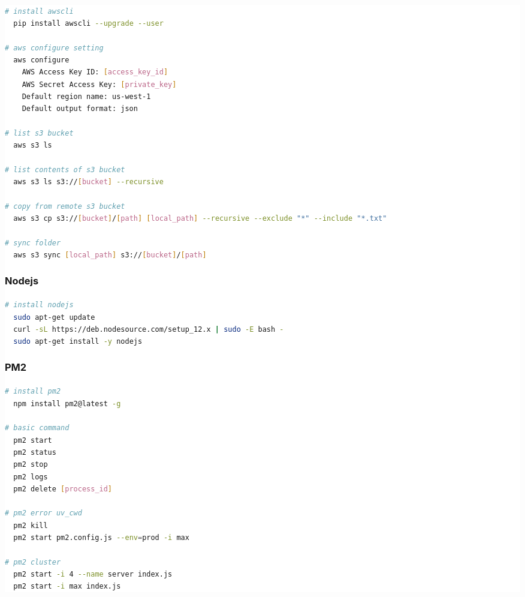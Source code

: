 ```bash
# install awscli
  pip install awscli --upgrade --user

# aws configure setting
  aws configure
    AWS Access Key ID: [access_key_id]
    AWS Secret Access Key: [private_key]
    Default region name: us-west-1
    Default output format: json

# list s3 bucket
  aws s3 ls

# list contents of s3 bucket
  aws s3 ls s3://[bucket] --recursive

# copy from remote s3 bucket
  aws s3 cp s3://[bucket]/[path] [local_path] --recursive --exclude "*" --include "*.txt"

# sync folder
  aws s3 sync [local_path] s3://[bucket]/[path]
```

### Nodejs

```bash
# install nodejs
  sudo apt-get update
  curl -sL https://deb.nodesource.com/setup_12.x | sudo -E bash -
  sudo apt-get install -y nodejs
```

### PM2

```bash
# install pm2
  npm install pm2@latest -g

# basic command
  pm2 start
  pm2 status
  pm2 stop
  pm2 logs
  pm2 delete [process_id]

# pm2 error uv_cwd
  pm2 kill
  pm2 start pm2.config.js --env=prod -i max

# pm2 cluster
  pm2 start -i 4 --name server index.js
  pm2 start -i max index.js
```
